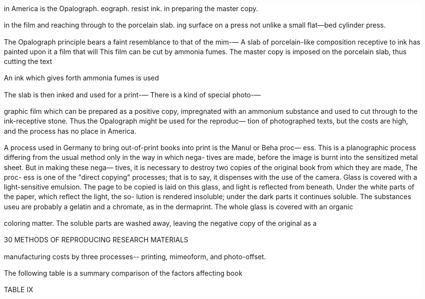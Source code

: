 
in America is the Opalograph. 
eograph. 
resist ink. 
in preparing the master copy. 


in the film and reaching through to the porcelain slab. 
ing surface on a press not unlike a small flat—bed cylinder press. 


The Opalograph principle bears a faint resemblance to that of the mim-— 
A slab of porcelain-like composition receptive to ink has painted upon it a film that will 
This film can be cut by ammonia fumes. 
The master copy is imposed on the porcelain slab, thus cutting the text 


An ink which gives forth ammonia fumes is used 


The slab is then inked and used for a print-— 
There is a kind of special photo-— 


graphic film which can be prepared as a positive copy, impregnated with an ammonium substance and 
used to cut through to the ink-receptive stone. Thus the Opalograph might be used for the reproduc— 
tion of photographed texts, but the costs are high, and the process has no place in America. 

A process used in Germany to bring out-of-print books into print is the Manul or Beha proc— 
ess. This is a planographic process differing from the usual method only in the way in which nega- 
tives are made, before the image is burnt into the sensitized metal sheet. But in making these nega— 
tives, it is necessary to destroy two copies of the original book from which they are made, The proc- 
ess is one of the "direct copying" processes; that is to say, it dispenses with the use of the camera. 
Glass is covered with a light-sensitive emulsion. The page to be copied is laid on this glass, and 
light is reflected from beneath. Under the white parts of the paper, which reflect the light, the so- 
lution is rendered insoluble; under the dark parts it continues soluble. The substances useu are 
probably a gelatin and a chromate, as in the dermaprint. The whole glass is covered with an organic 


coloring matter. The soluble parts are washed away, leaving the negative copy of the original as a 


30 METHODS OF REPRODUCING RESEARCH MATERIALS 





manufacturing costs by three processes-- 
printing, mimeoform, and photo-offset. 


The following table is a summary 
comparison of the factors affecting book 


TABLE IX 

